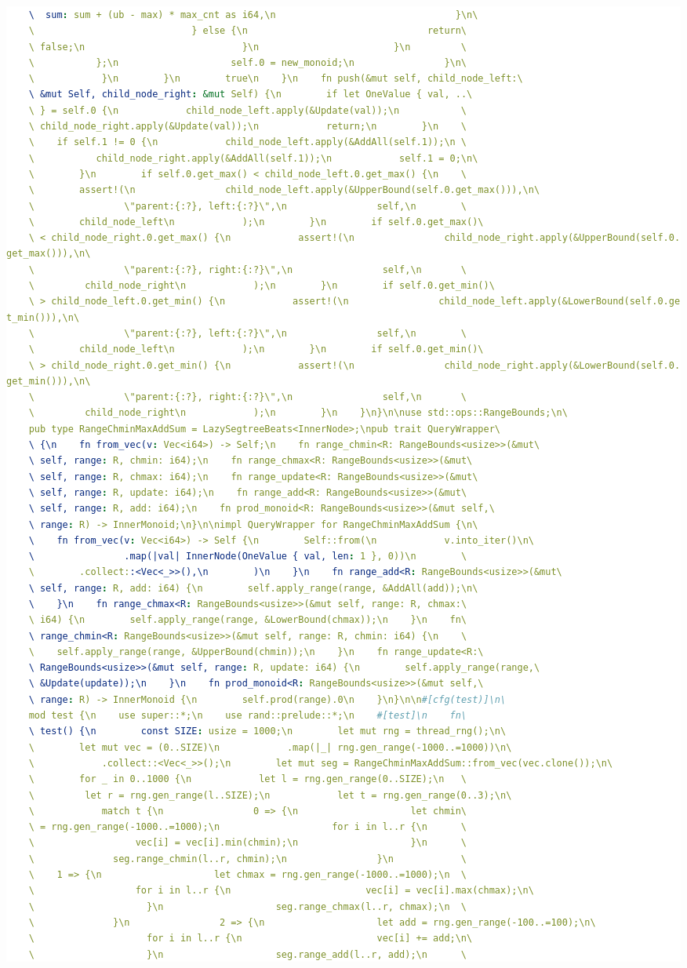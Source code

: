 ```yaml
    \  sum: sum + (ub - max) * max_cnt as i64,\n                                }\n\
    \                            } else {\n                                return\
    \ false;\n                            }\n                        }\n         \
    \           };\n                    self.0 = new_monoid;\n                }\n\
    \            }\n        }\n        true\n    }\n    fn push(&mut self, child_node_left:\
    \ &mut Self, child_node_right: &mut Self) {\n        if let OneValue { val, ..\
    \ } = self.0 {\n            child_node_left.apply(&Update(val));\n           \
    \ child_node_right.apply(&Update(val));\n            return;\n        }\n    \
    \    if self.1 != 0 {\n            child_node_left.apply(&AddAll(self.1));\n \
    \           child_node_right.apply(&AddAll(self.1));\n            self.1 = 0;\n\
    \        }\n        if self.0.get_max() < child_node_left.0.get_max() {\n    \
    \        assert!(\n                child_node_left.apply(&UpperBound(self.0.get_max())),\n\
    \                \"parent:{:?}, left:{:?}\",\n                self,\n        \
    \        child_node_left\n            );\n        }\n        if self.0.get_max()\
    \ < child_node_right.0.get_max() {\n            assert!(\n                child_node_right.apply(&UpperBound(self.0.get_max())),\n\
    \                \"parent:{:?}, right:{:?}\",\n                self,\n       \
    \         child_node_right\n            );\n        }\n        if self.0.get_min()\
    \ > child_node_left.0.get_min() {\n            assert!(\n                child_node_left.apply(&LowerBound(self.0.get_min())),\n\
    \                \"parent:{:?}, left:{:?}\",\n                self,\n        \
    \        child_node_left\n            );\n        }\n        if self.0.get_min()\
    \ > child_node_right.0.get_min() {\n            assert!(\n                child_node_right.apply(&LowerBound(self.0.get_min())),\n\
    \                \"parent:{:?}, right:{:?}\",\n                self,\n       \
    \         child_node_right\n            );\n        }\n    }\n}\n\nuse std::ops::RangeBounds;\n\
    pub type RangeChminMaxAddSum = LazySegtreeBeats<InnerNode>;\npub trait QueryWrapper\
    \ {\n    fn from_vec(v: Vec<i64>) -> Self;\n    fn range_chmin<R: RangeBounds<usize>>(&mut\
    \ self, range: R, chmin: i64);\n    fn range_chmax<R: RangeBounds<usize>>(&mut\
    \ self, range: R, chmax: i64);\n    fn range_update<R: RangeBounds<usize>>(&mut\
    \ self, range: R, update: i64);\n    fn range_add<R: RangeBounds<usize>>(&mut\
    \ self, range: R, add: i64);\n    fn prod_monoid<R: RangeBounds<usize>>(&mut self,\
    \ range: R) -> InnerMonoid;\n}\n\nimpl QueryWrapper for RangeChminMaxAddSum {\n\
    \    fn from_vec(v: Vec<i64>) -> Self {\n        Self::from(\n            v.into_iter()\n\
    \                .map(|val| InnerNode(OneValue { val, len: 1 }, 0))\n        \
    \        .collect::<Vec<_>>(),\n        )\n    }\n    fn range_add<R: RangeBounds<usize>>(&mut\
    \ self, range: R, add: i64) {\n        self.apply_range(range, &AddAll(add));\n\
    \    }\n    fn range_chmax<R: RangeBounds<usize>>(&mut self, range: R, chmax:\
    \ i64) {\n        self.apply_range(range, &LowerBound(chmax));\n    }\n    fn\
    \ range_chmin<R: RangeBounds<usize>>(&mut self, range: R, chmin: i64) {\n    \
    \    self.apply_range(range, &UpperBound(chmin));\n    }\n    fn range_update<R:\
    \ RangeBounds<usize>>(&mut self, range: R, update: i64) {\n        self.apply_range(range,\
    \ &Update(update));\n    }\n    fn prod_monoid<R: RangeBounds<usize>>(&mut self,\
    \ range: R) -> InnerMonoid {\n        self.prod(range).0\n    }\n}\n\n#[cfg(test)]\n\
    mod test {\n    use super::*;\n    use rand::prelude::*;\n    #[test]\n    fn\
    \ test() {\n        const SIZE: usize = 1000;\n        let mut rng = thread_rng();\n\
    \        let mut vec = (0..SIZE)\n            .map(|_| rng.gen_range(-1000..=1000))\n\
    \            .collect::<Vec<_>>();\n        let mut seg = RangeChminMaxAddSum::from_vec(vec.clone());\n\
    \        for _ in 0..1000 {\n            let l = rng.gen_range(0..SIZE);\n   \
    \         let r = rng.gen_range(l..SIZE);\n            let t = rng.gen_range(0..3);\n\
    \            match t {\n                0 => {\n                    let chmin\
    \ = rng.gen_range(-1000..=1000);\n                    for i in l..r {\n      \
    \                  vec[i] = vec[i].min(chmin);\n                    }\n      \
    \              seg.range_chmin(l..r, chmin);\n                }\n            \
    \    1 => {\n                    let chmax = rng.gen_range(-1000..=1000);\n  \
    \                  for i in l..r {\n                        vec[i] = vec[i].max(chmax);\n\
    \                    }\n                    seg.range_chmax(l..r, chmax);\n  \
    \              }\n                2 => {\n                    let add = rng.gen_range(-100..=100);\n\
    \                    for i in l..r {\n                        vec[i] += add;\n\
    \                    }\n                    seg.range_add(l..r, add);\n      \
```